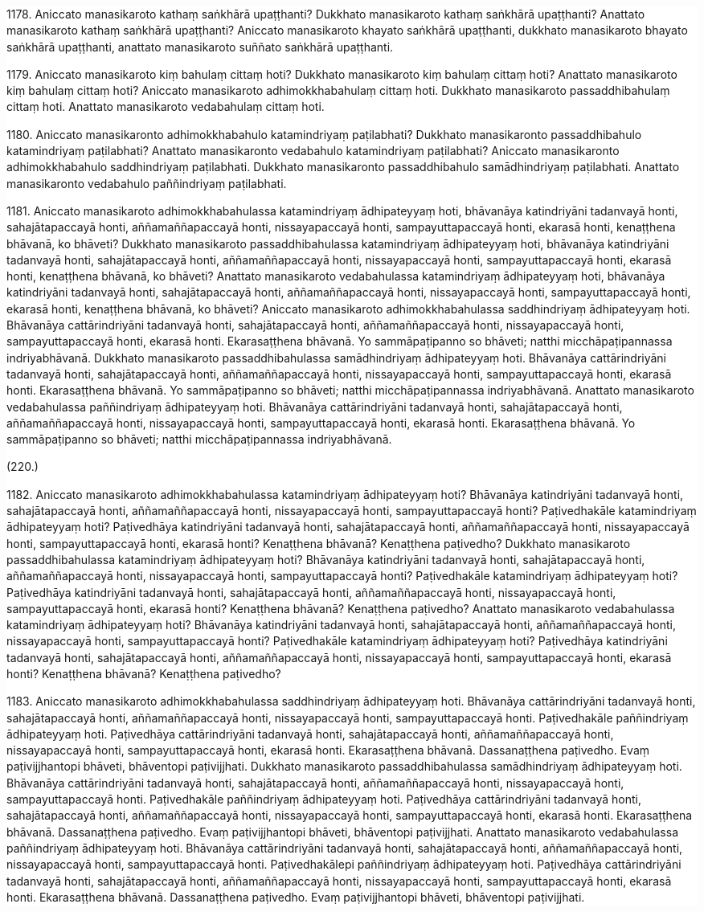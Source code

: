 1178\. Aniccato manasikaroto kathaṃ saṅkhārā upaṭṭhanti? Dukkhato manasikaroto kathaṃ saṅkhārā upaṭṭhanti? Anattato manasikaroto kathaṃ saṅkhārā upaṭṭhanti? Aniccato manasikaroto khayato saṅkhārā upaṭṭhanti, dukkhato manasikaroto bhayato saṅkhārā upaṭṭhanti, anattato manasikaroto suññato saṅkhārā upaṭṭhanti.

1179\. Aniccato manasikaroto kiṃ bahulaṃ cittaṃ hoti? Dukkhato manasikaroto kiṃ bahulaṃ cittaṃ hoti? Anattato manasikaroto kiṃ bahulaṃ cittaṃ hoti? Aniccato manasikaroto adhimokkhabahulaṃ cittaṃ hoti. Dukkhato manasikaroto passaddhibahulaṃ cittaṃ hoti. Anattato manasikaroto vedabahulaṃ cittaṃ hoti.

1180\. Aniccato manasikaronto adhimokkhabahulo katamindriyaṃ paṭilabhati? Dukkhato manasikaronto passaddhibahulo katamindriyaṃ paṭilabhati? Anattato manasikaronto vedabahulo katamindriyaṃ paṭilabhati? Aniccato manasikaronto adhimokkhabahulo saddhindriyaṃ paṭilabhati. Dukkhato manasikaronto passaddhibahulo samādhindriyaṃ paṭilabhati. Anattato manasikaronto vedabahulo paññindriyaṃ paṭilabhati.

1181\. Aniccato manasikaroto adhimokkhabahulassa katamindriyaṃ ādhipateyyaṃ hoti, bhāvanāya katindriyāni tadanvayā honti, sahajātapaccayā honti, aññamaññapaccayā honti, nissayapaccayā honti, sampayuttapaccayā honti, ekarasā honti, kenaṭṭhena bhāvanā, ko bhāveti? Dukkhato manasikaroto passaddhibahulassa katamindriyaṃ ādhipateyyaṃ hoti, bhāvanāya katindriyāni tadanvayā honti, sahajātapaccayā honti, aññamaññapaccayā honti, nissayapaccayā honti, sampayuttapaccayā honti, ekarasā honti, kenaṭṭhena bhāvanā, ko bhāveti? Anattato manasikaroto vedabahulassa katamindriyaṃ ādhipateyyaṃ hoti, bhāvanāya katindriyāni tadanvayā honti, sahajātapaccayā honti, aññamaññapaccayā honti, nissayapaccayā honti, sampayuttapaccayā honti, ekarasā honti, kenaṭṭhena bhāvanā, ko bhāveti? Aniccato manasikaroto adhimokkhabahulassa saddhindriyaṃ ādhipateyyaṃ hoti. Bhāvanāya cattārindriyāni tadanvayā honti, sahajātapaccayā honti, aññamaññapaccayā honti, nissayapaccayā honti, sampayuttapaccayā honti, ekarasā honti. Ekarasaṭṭhena bhāvanā. Yo sammāpaṭipanno so bhāveti; natthi micchāpaṭipannassa indriyabhāvanā. Dukkhato manasikaroto passaddhibahulassa samādhindriyaṃ ādhipateyyaṃ hoti. Bhāvanāya cattārindriyāni tadanvayā honti, sahajātapaccayā honti, aññamaññapaccayā honti, nissayapaccayā honti, sampayuttapaccayā honti, ekarasā honti. Ekarasaṭṭhena bhāvanā. Yo sammāpaṭipanno so bhāveti; natthi micchāpaṭipannassa indriyabhāvanā. Anattato manasikaroto vedabahulassa paññindriyaṃ ādhipateyyaṃ hoti. Bhāvanāya cattārindriyāni tadanvayā honti, sahajātapaccayā honti, aññamaññapaccayā honti, nissayapaccayā honti, sampayuttapaccayā honti, ekarasā honti. Ekarasaṭṭhena bhāvanā. Yo sammāpaṭipanno so bhāveti; natthi micchāpaṭipannassa indriyabhāvanā.

(220.)

1182\. Aniccato manasikaroto adhimokkhabahulassa katamindriyaṃ ādhipateyyaṃ hoti? Bhāvanāya katindriyāni tadanvayā honti, sahajātapaccayā honti, aññamaññapaccayā honti, nissayapaccayā honti, sampayuttapaccayā honti? Paṭivedhakāle katamindriyaṃ ādhipateyyaṃ hoti? Paṭivedhāya katindriyāni tadanvayā honti, sahajātapaccayā honti, aññamaññapaccayā honti, nissayapaccayā honti, sampayuttapaccayā honti, ekarasā honti? Kenaṭṭhena bhāvanā? Kenaṭṭhena paṭivedho? Dukkhato manasikaroto passaddhibahulassa katamindriyaṃ ādhipateyyaṃ hoti? Bhāvanāya katindriyāni tadanvayā honti, sahajātapaccayā honti, aññamaññapaccayā honti, nissayapaccayā honti, sampayuttapaccayā honti? Paṭivedhakāle katamindriyaṃ ādhipateyyaṃ hoti? Paṭivedhāya katindriyāni tadanvayā honti, sahajātapaccayā honti, aññamaññapaccayā honti, nissayapaccayā honti, sampayuttapaccayā honti, ekarasā honti? Kenaṭṭhena bhāvanā? Kenaṭṭhena paṭivedho? Anattato manasikaroto vedabahulassa katamindriyaṃ ādhipateyyaṃ hoti? Bhāvanāya katindriyāni tadanvayā honti, sahajātapaccayā honti, aññamaññapaccayā honti, nissayapaccayā honti, sampayuttapaccayā honti? Paṭivedhakāle katamindriyaṃ ādhipateyyaṃ hoti? Paṭivedhāya katindriyāni tadanvayā honti, sahajātapaccayā honti, aññamaññapaccayā honti, nissayapaccayā honti, sampayuttapaccayā honti, ekarasā honti? Kenaṭṭhena bhāvanā? Kenaṭṭhena paṭivedho?

1183\. Aniccato manasikaroto adhimokkhabahulassa saddhindriyaṃ ādhipateyyaṃ hoti. Bhāvanāya cattārindriyāni tadanvayā honti, sahajātapaccayā honti, aññamaññapaccayā honti, nissayapaccayā honti, sampayuttapaccayā honti. Paṭivedhakāle paññindriyaṃ ādhipateyyaṃ hoti. Paṭivedhāya cattārindriyāni tadanvayā honti, sahajātapaccayā honti, aññamaññapaccayā honti, nissayapaccayā honti, sampayuttapaccayā honti, ekarasā honti. Ekarasaṭṭhena bhāvanā. Dassanaṭṭhena paṭivedho. Evaṃ paṭivijjhantopi bhāveti, bhāventopi paṭivijjhati. Dukkhato manasikaroto passaddhibahulassa samādhindriyaṃ ādhipateyyaṃ hoti. Bhāvanāya cattārindriyāni tadanvayā honti, sahajātapaccayā honti, aññamaññapaccayā honti, nissayapaccayā honti, sampayuttapaccayā honti. Paṭivedhakāle paññindriyaṃ ādhipateyyaṃ hoti. Paṭivedhāya cattārindriyāni tadanvayā honti, sahajātapaccayā honti, aññamaññapaccayā honti, nissayapaccayā honti, sampayuttapaccayā honti, ekarasā honti. Ekarasaṭṭhena bhāvanā. Dassanaṭṭhena paṭivedho. Evaṃ paṭivijjhantopi bhāveti, bhāventopi paṭivijjhati. Anattato manasikaroto vedabahulassa paññindriyaṃ ādhipateyyaṃ hoti. Bhāvanāya cattārindriyāni tadanvayā honti, sahajātapaccayā honti, aññamaññapaccayā honti, nissayapaccayā honti, sampayuttapaccayā honti. Paṭivedhakālepi paññindriyaṃ ādhipateyyaṃ hoti. Paṭivedhāya cattārindriyāni tadanvayā honti, sahajātapaccayā honti, aññamaññapaccayā honti, nissayapaccayā honti, sampayuttapaccayā honti, ekarasā honti. Ekarasaṭṭhena bhāvanā. Dassanaṭṭhena paṭivedho. Evaṃ paṭivijjhantopi bhāveti, bhāventopi paṭivijjhati.

